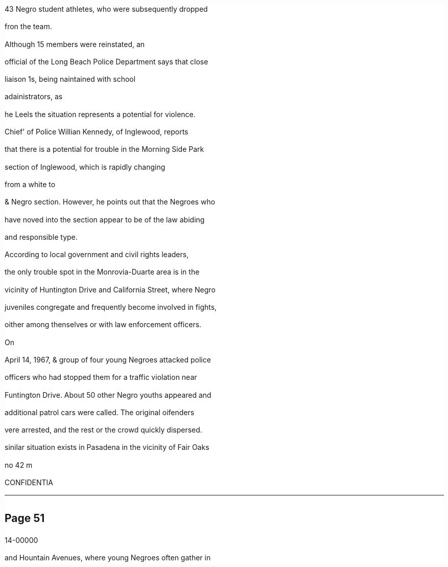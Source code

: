 43 Negro student athletes, who were subsequently dropped

fron the team.

Although 15 members were reinstated, an

official of the Long Beach Police Department says that close

liaison 1s, being naintained with school

adainistrators, as

he Leels the situation represents a potential for violence.

Chief' of Police Willian Kennedy, of Inglewood, reports

that there is a potential for trouble in the Morning Side Park

section of Inglewood, which is rapidly changing

from a white to

& Negro section. However, he points out that the Negroes who

have noved into the section appear to be of the law abiding

and responsible type.

According to local government and civil rights leaders,

the only trouble spot in the Monrovia-Duarte area is in the

vicinity of Huntington Drive and California Street, where Negro

juveniles congregate and frequently become involved in fights,

oither among thenselves or with law enforcement officers.

On

April 14, 1967, & group of four young Negroes attacked police

officers who had stopped them for a traffic violation near

Funtington Drive. About 50 other Negro youths appeared and

additional patrol cars were called. The original oifenders

vere arrested, and the rest or the crowd quickly dispersed.

sinilar situation exists in Pasadena in the vicinity of Fair Oaks

no 42 m

CONFIDENTIA

---

## Page 51

14-00000

and Hountain Avenues, where young Negroes often gather in
